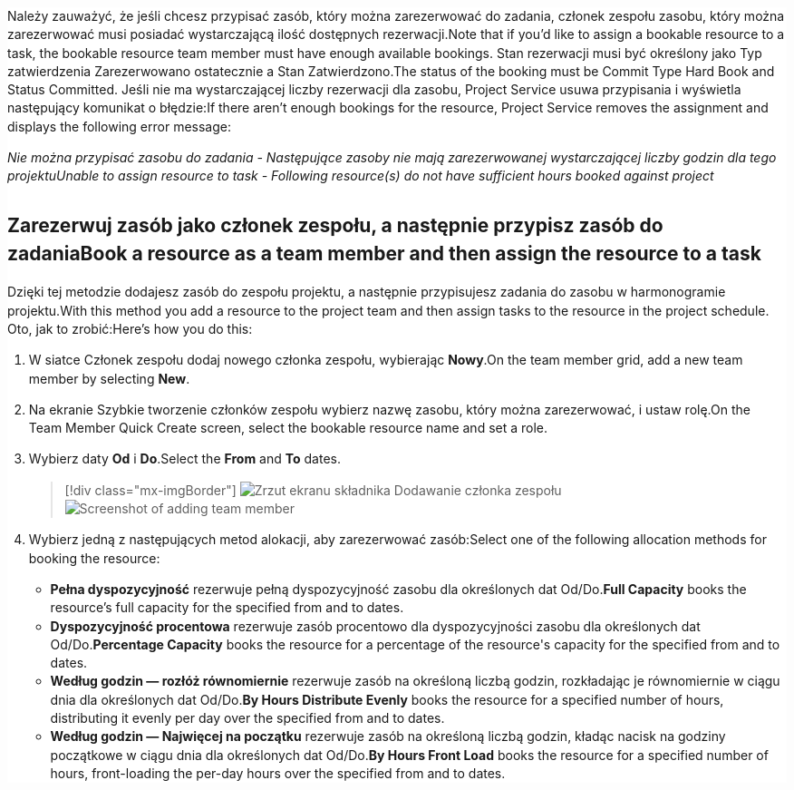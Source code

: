 <span data-ttu-id="6aee1-107">Należy zauważyć, że jeśli chcesz przypisać zasób, który można zarezerwować do zadania, członek zespołu zasobu, który można zarezerwować musi posiadać wystarczającą ilość dostępnych rezerwacji.</span><span class="sxs-lookup"><span data-stu-id="6aee1-107">Note that if you’d like to assign a bookable resource to a task, the bookable resource team member must have enough available bookings.</span></span> <span data-ttu-id="6aee1-108">Stan rezerwacji musi być określony jako Typ zatwierdzenia Zarezerwowano ostatecznie a Stan Zatwierdzono.</span><span class="sxs-lookup"><span data-stu-id="6aee1-108">The status of the booking must be Commit Type Hard Book and Status Committed.</span></span> <span data-ttu-id="6aee1-109">Jeśli nie ma wystarczającej liczby rezerwacji dla zasobu, Project Service usuwa przypisania i wyświetla następujący komunikat o błędzie:</span><span class="sxs-lookup"><span data-stu-id="6aee1-109">If there aren’t enough bookings for the resource, Project Service removes the assignment and displays the following error message:</span></span>

<span data-ttu-id="6aee1-110">*Nie można przypisać zasobu do zadania - Następujące zasoby nie mają zarezerwowanej wystarczającej liczby godzin dla tego projektu*</span><span class="sxs-lookup"><span data-stu-id="6aee1-110">*Unable to assign resource to task - Following resource(s) do not have sufficient hours booked against project*</span></span>

## <a name="book-a-resource-as-a-team-member-and-then-assign-the-resource-to-a-task"></a><span data-ttu-id="6aee1-111">Zarezerwuj zasób jako członek zespołu, a następnie przypisz zasób do zadania</span><span class="sxs-lookup"><span data-stu-id="6aee1-111">Book a resource as a team member and then assign the resource to a task</span></span>

<span data-ttu-id="6aee1-112">Dzięki tej metodzie dodajesz zasób do zespołu projektu, a następnie przypisujesz zadania do zasobu w harmonogramie projektu.</span><span class="sxs-lookup"><span data-stu-id="6aee1-112">With this method you add a resource to the project team and then assign tasks to the resource in the project schedule.</span></span> <span data-ttu-id="6aee1-113">Oto, jak to zrobić:</span><span class="sxs-lookup"><span data-stu-id="6aee1-113">Here’s how you do this:</span></span>
1.  <span data-ttu-id="6aee1-114">W siatce Członek zespołu dodaj nowego członka zespołu, wybierając **Nowy**.</span><span class="sxs-lookup"><span data-stu-id="6aee1-114">On the team member grid, add a new team member by selecting **New**.</span></span>
2.  <span data-ttu-id="6aee1-115">Na ekranie Szybkie tworzenie członków zespołu wybierz nazwę zasobu, który można zarezerwować, i ustaw rolę.</span><span class="sxs-lookup"><span data-stu-id="6aee1-115">On the Team Member Quick Create screen, select the bookable resource name and set a role.</span></span>
3.  <span data-ttu-id="6aee1-116">Wybierz daty **Od** i **Do**.</span><span class="sxs-lookup"><span data-stu-id="6aee1-116">Select the **From** and **To** dates.</span></span>

    > [!div class="mx-imgBorder"] 
    > <span data-ttu-id="6aee1-117">![Zrzut ekranu składnika Dodawanie członka zespołu](media/FAQ-Resources-to-Tasks2-1.png "Zrzut ekranu składnika Dodawanie członka zespołu")</span><span class="sxs-lookup"><span data-stu-id="6aee1-117">![Screenshot of adding team member](media/FAQ-Resources-to-Tasks2-1.png "Screenshot of adding team member")</span></span>
 
4.  <span data-ttu-id="6aee1-118">Wybierz jedną z następujących metod alokacji, aby zarezerwować zasób:</span><span class="sxs-lookup"><span data-stu-id="6aee1-118">Select one of the following allocation methods for booking the resource:</span></span>
    - <span data-ttu-id="6aee1-119">**Pełna dyspozycyjność** rezerwuje pełną dyspozycyjność zasobu dla określonych dat Od/Do.</span><span class="sxs-lookup"><span data-stu-id="6aee1-119">**Full Capacity** books the resource’s full capacity for the specified from and to dates.</span></span>
    - <span data-ttu-id="6aee1-120">**Dyspozycyjność procentowa** rezerwuje zasób procentowo dla dyspozycyjności zasobu dla określonych dat Od/Do.</span><span class="sxs-lookup"><span data-stu-id="6aee1-120">**Percentage Capacity** books the resource for a percentage of the resource's capacity for the specified from and to dates.</span></span>
    - <span data-ttu-id="6aee1-121">**Według godzin — rozłóż równomiernie** rezerwuje zasób na określoną liczbą godzin, rozkładając je równomiernie w ciągu dnia dla określonych dat Od/Do.</span><span class="sxs-lookup"><span data-stu-id="6aee1-121">**By Hours Distribute Evenly** books the resource for a specified number of hours, distributing it evenly per day over the specified from and to dates.</span></span>
    - <span data-ttu-id="6aee1-122">**Według godzin — Najwięcej na początku** rezerwuje zasób na określoną liczbą godzin, kładąc nacisk na godziny początkowe w ciągu dnia dla określonych dat Od/Do.</span><span class="sxs-lookup"><span data-stu-id="6aee1-122">**By Hours Front Load** books the resource for a specified number of hours, front-loading the per-day hours over the specified from and to dates.</span></span>